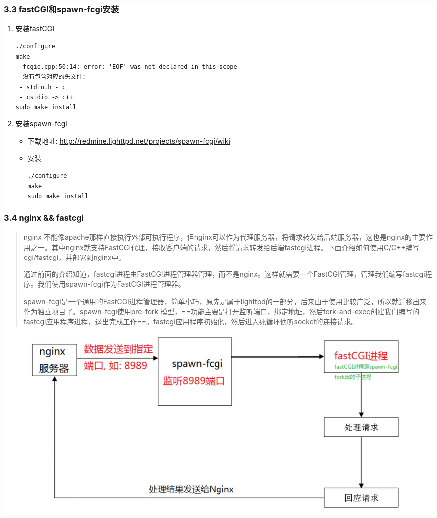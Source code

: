 ### 3.3 fastCGI和spawn-fcgi安装

1. 安装fastCGI

   ```shell
   ./configure
   make
   - fcgio.cpp:50:14: error: 'EOF' was not declared in this scope
   - 没有包含对应的头文件:
   	- stdio.h - c
   	- cstdio -> c++
   sudo make install
   ```

2. 安装spawn-fcgi
   - 下载地址: <http://redmine.lighttpd.net/projects/spawn-fcgi/wiki> 

   - 安装

     ```shell
     ./configure
     make
     sudo make install
     ```

### 3.4 nginx && fastcgi

> nginx 不能像apache那样直接执行外部可执行程序，但nginx可以作为代理服务器，将请求转发给后端服务器，这也是nginx的主要作用之一。其中nginx就支持FastCGI代理，接收客户端的请求，然后将请求转发给后端fastcgi进程。下面介绍如何使用C/C++编写cgi/fastcgi，并部署到nginx中。 
>
> 通过前面的介绍知道，fastcgi进程由FastCGI进程管理器管理，而不是nginx。这样就需要一个FastCGI管理，管理我们编写fastcgi程序。我们使用spawn-fcgi作为FastCGI进程管理器。 
>
> spawn-fcgi是一个通用的FastCGI进程管理器，简单小巧，原先是属于lighttpd的一部分，后来由于使用比较广泛，所以就迁移出来作为独立项目了。spawn-fcgi使用pre-fork 模型，==功能主要是打开监听端口，绑定地址，然后fork-and-exec创建我们编写的fastcgi应用程序进程，退出完成工作==。fastcgi应用程序初始化，然后进入死循环侦听socket的连接请求。

![image-20230329115806288](assets/image-20230329115806288.png)
